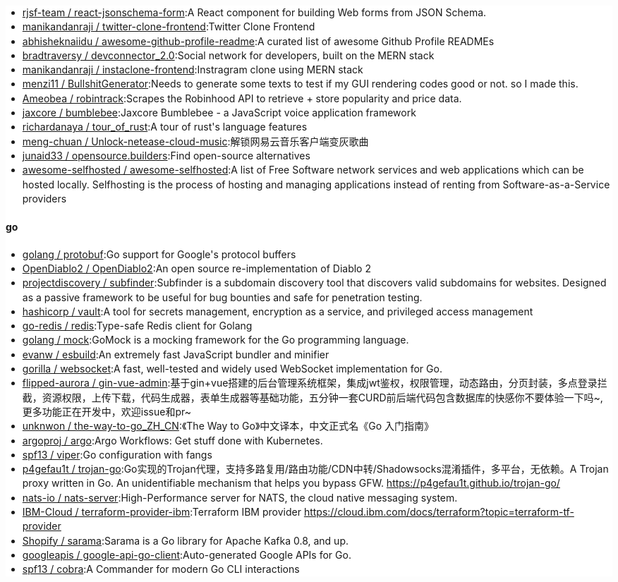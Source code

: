 * [rjsf-team / react-jsonschema-form](https://github.com/rjsf-team/react-jsonschema-form):A React component for building Web forms from JSON Schema.
* [manikandanraji / twitter-clone-frontend](https://github.com/manikandanraji/twitter-clone-frontend):Twitter Clone Frontend
* [abhisheknaiidu / awesome-github-profile-readme](https://github.com/abhisheknaiidu/awesome-github-profile-readme):A curated list of awesome Github Profile READMEs
* [bradtraversy / devconnector_2.0](https://github.com/bradtraversy/devconnector_2.0):Social network for developers, built on the MERN stack
* [manikandanraji / instaclone-frontend](https://github.com/manikandanraji/instaclone-frontend):Instragram clone using MERN stack
* [menzi11 / BullshitGenerator](https://github.com/menzi11/BullshitGenerator):Needs to generate some texts to test if my GUI rendering codes good or not. so I made this.
* [Ameobea / robintrack](https://github.com/Ameobea/robintrack):Scrapes the Robinhood API to retrieve + store popularity and price data.
* [jaxcore / bumblebee](https://github.com/jaxcore/bumblebee):Jaxcore Bumblebee - a JavaScript voice application framework
* [richardanaya / tour_of_rust](https://github.com/richardanaya/tour_of_rust):A tour of rust's language features
* [meng-chuan / Unlock-netease-cloud-music](https://github.com/meng-chuan/Unlock-netease-cloud-music):解锁网易云音乐客户端变灰歌曲
* [junaid33 / opensource.builders](https://github.com/junaid33/opensource.builders):Find open-source alternatives
* [awesome-selfhosted / awesome-selfhosted](https://github.com/awesome-selfhosted/awesome-selfhosted):A list of Free Software network services and web applications which can be hosted locally. Selfhosting is the process of hosting and managing applications instead of renting from Software-as-a-Service providers

#### go
* [golang / protobuf](https://github.com/golang/protobuf):Go support for Google's protocol buffers
* [OpenDiablo2 / OpenDiablo2](https://github.com/OpenDiablo2/OpenDiablo2):An open source re-implementation of Diablo 2
* [projectdiscovery / subfinder](https://github.com/projectdiscovery/subfinder):Subfinder is a subdomain discovery tool that discovers valid subdomains for websites. Designed as a passive framework to be useful for bug bounties and safe for penetration testing.
* [hashicorp / vault](https://github.com/hashicorp/vault):A tool for secrets management, encryption as a service, and privileged access management
* [go-redis / redis](https://github.com/go-redis/redis):Type-safe Redis client for Golang
* [golang / mock](https://github.com/golang/mock):GoMock is a mocking framework for the Go programming language.
* [evanw / esbuild](https://github.com/evanw/esbuild):An extremely fast JavaScript bundler and minifier
* [gorilla / websocket](https://github.com/gorilla/websocket):A fast, well-tested and widely used WebSocket implementation for Go.
* [flipped-aurora / gin-vue-admin](https://github.com/flipped-aurora/gin-vue-admin):基于gin+vue搭建的后台管理系统框架，集成jwt鉴权，权限管理，动态路由，分页封装，多点登录拦截，资源权限，上传下载，代码生成器，表单生成器等基础功能，五分钟一套CURD前后端代码包含数据库的快感你不要体验一下吗~,更多功能正在开发中，欢迎issue和pr~
* [unknwon / the-way-to-go_ZH_CN](https://github.com/unknwon/the-way-to-go_ZH_CN):《The Way to Go》中文译本，中文正式名《Go 入门指南》
* [argoproj / argo](https://github.com/argoproj/argo):Argo Workflows: Get stuff done with Kubernetes.
* [spf13 / viper](https://github.com/spf13/viper):Go configuration with fangs
* [p4gefau1t / trojan-go](https://github.com/p4gefau1t/trojan-go):Go实现的Trojan代理，支持多路复用/路由功能/CDN中转/Shadowsocks混淆插件，多平台，无依赖。A Trojan proxy written in Go. An unidentifiable mechanism that helps you bypass GFW. https://p4gefau1t.github.io/trojan-go/
* [nats-io / nats-server](https://github.com/nats-io/nats-server):High-Performance server for NATS, the cloud native messaging system.
* [IBM-Cloud / terraform-provider-ibm](https://github.com/IBM-Cloud/terraform-provider-ibm):Terraform IBM provider https://cloud.ibm.com/docs/terraform?topic=terraform-tf-provider
* [Shopify / sarama](https://github.com/Shopify/sarama):Sarama is a Go library for Apache Kafka 0.8, and up.
* [googleapis / google-api-go-client](https://github.com/googleapis/google-api-go-client):Auto-generated Google APIs for Go.
* [spf13 / cobra](https://github.com/spf13/cobra):A Commander for modern Go CLI interactions